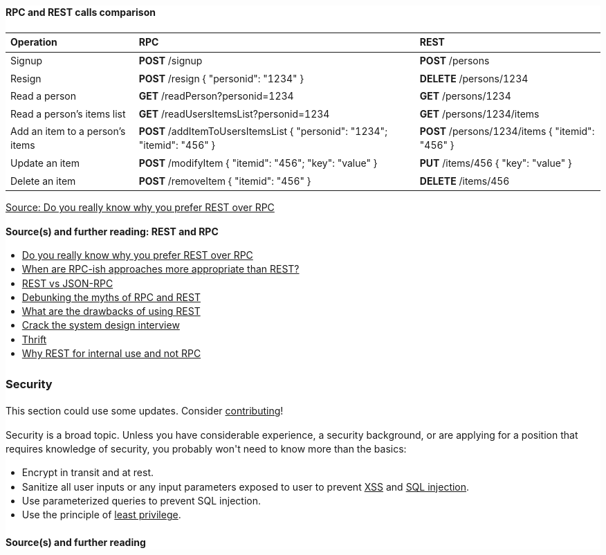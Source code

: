 #### RPC and REST calls comparison

| Operation | RPC | REST |
| :--- | :--- | :--- |
| Signup | **POST** /signup | **POST** /persons |
| Resign | **POST** /resign { "personid": "1234" } | **DELETE** /persons/1234 |
| Read a person | **GET** /readPerson?personid=1234 | **GET** /persons/1234 |
| Read a person’s items list | **GET** /readUsersItemsList?personid=1234 | **GET** /persons/1234/items |
| Add an item to a person’s items | **POST** /addItemToUsersItemsList { "personid": "1234"; "itemid": "456" } | **POST** /persons/1234/items { "itemid": "456" } |
| Update an item | **POST** /modifyItem { "itemid": "456"; "key": "value" } | **PUT** /items/456 { "key": "value" } |
| Delete an item | **POST** /removeItem { "itemid": "456" } | **DELETE** /items/456 |

 [Source: Do you really know why you prefer REST over RPC](https://apihandyman.io/do-you-really-know-why-you-prefer-rest-over-rpc/)

**Source\(s\) and further reading: REST and RPC**

* [Do you really know why you prefer REST over RPC](https://apihandyman.io/do-you-really-know-why-you-prefer-rest-over-rpc/)
* [When are RPC-ish approaches more appropriate than REST?](http://programmers.stackexchange.com/a/181186)
* [REST vs JSON-RPC](http://stackoverflow.com/questions/15056878/rest-vs-json-rpc)
* [Debunking the myths of RPC and REST](http://etherealbits.com/2012/12/debunking-the-myths-of-rpc-rest/)
* [What are the drawbacks of using REST](https://www.quora.com/What-are-the-drawbacks-of-using-RESTful-APIs)
* [Crack the system design interview](http://www.puncsky.com/blog/2016-02-13-crack-the-system-design-interview)
* [Thrift](https://code.facebook.com/posts/1468950976659943/)
* [Why REST for internal use and not RPC](http://arstechnica.com/civis/viewtopic.php?t=1190508)

### Security

This section could use some updates. Consider [contributing](./#contributing)!

Security is a broad topic. Unless you have considerable experience, a security background, or are applying for a position that requires knowledge of security, you probably won't need to know more than the basics:

* Encrypt in transit and at rest.
* Sanitize all user inputs or any input parameters exposed to user to prevent [XSS](https://en.wikipedia.org/wiki/Cross-site_scripting) and [SQL injection](https://en.wikipedia.org/wiki/SQL_injection).
* Use parameterized queries to prevent SQL injection.
* Use the principle of [least privilege](https://en.wikipedia.org/wiki/Principle_of_least_privilege).

#### Source\(s\) and further reading
